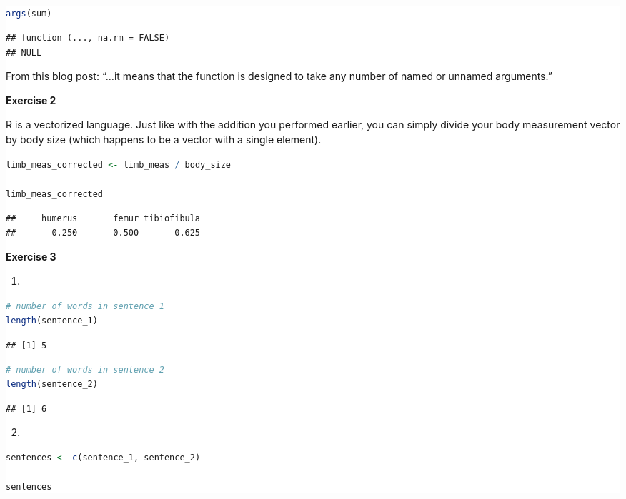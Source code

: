 ``` r
args(sum)
```

    ## function (..., na.rm = FALSE) 
    ## NULL

From [this blog
post](https://www.r-bloggers.com/r-three-dots-ellipsis/): “…it means
that the function is designed to take any number of named or unnamed
arguments.”

**Exercise 2**

R is a vectorized language. Just like with the addition you performed
earlier, you can simply divide your body measurement vector by body size
(which happens to be a vector with a single element).

``` r
limb_meas_corrected <- limb_meas / body_size

limb_meas_corrected
```

    ##     humerus       femur tibiofibula 
    ##       0.250       0.500       0.625

**Exercise 3**

1)  


``` r
# number of words in sentence 1
length(sentence_1)
```

    ## [1] 5

``` r
# number of words in sentence 2
length(sentence_2)
```

    ## [1] 6

2)  


``` r
sentences <- c(sentence_1, sentence_2)

sentences
```

